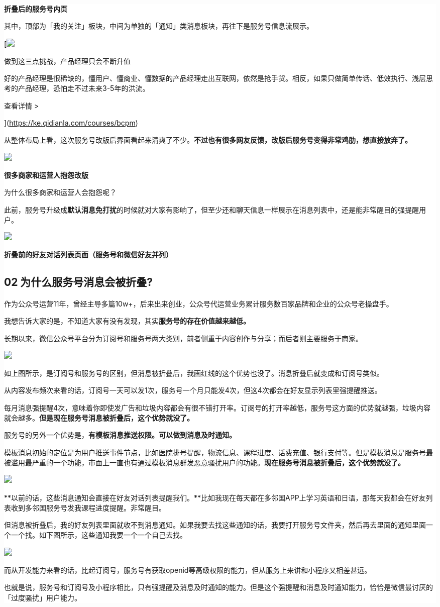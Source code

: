**折叠后的服务号内页**

其中，顶部为「我的关注」板块，中间为单独的「通知」类消息板块，再往下是服务号信息流展示。

[![](https://image.woshipm.com/2023/07/27/1788a218-2c7f-11ee-b91f-00163e0b5ff3.png)

做到这三点挑战，产品经理只会不断升值

好的产品经理是很稀缺的，懂用户、懂商业、懂数据的产品经理走出互联网，依然是抢手货。相反，如果只做简单传话、低效执行、浅层思考的产品经理，恐怕走不过未来3-5年的洪流。

查看详情 >

](https://ke.qidianla.com/courses/bcpm)

从整体布局上看，这次服务号改版后界面看起来清爽了不少。**不过也有很多网友反馈，改版后服务号变得非常鸡肋，想直接放弃了。**

![](https://image.yunyingpai.com/wp/2024/07/MaR2t6Mk6aOGMNU0DX2D.png)

**很多商家和运营人抱怨改版**

为什么很多商家和运营人会抱怨呢？

此前，服务号升级成**默认消息免打扰**的时候就对大家有影响了，但至少还和聊天信息一样展示在消息列表中，还是能非常醒目的强提醒用户。

![](https://image.yunyingpai.com/wp/2024/07/TP3FzbJ4JvRYLBGSEK4v.png)

**折叠前的好友对话列表页面（服务号和微信好友并列）**

## 02 为什么服务号消息会被折叠?

作为公众号运营11年，曾经主导多篇10w+，后来出来创业，公众号代运营业务累计服务数百家品牌和企业的公众号老操盘手。

我想告诉大家的是，不知道大家有没有发现，其实**服务号的存在价值越来越低。**

长期以来，微信公众号平台分为订阅号和服务号两大类别，前者侧重于内容创作与分享；而后者则主要服务于商家。

![](https://image.yunyingpai.com/wp/2024/07/vk9isAjjhaOZH0f3n87F.png)

如上图所示，是订阅号和服务号的区别，但消息被折叠后，我画红线的这个优势也没了。消息折叠后就变成和订阅号类似。

从内容发布频次来看的话，订阅号一天可以发1次，服务号一个月只能发4次，但这4次都会在好友显示列表里强提醒推送。

每月消息强提醒4次，意味着你即使发广告和垃圾内容都会有很不错打开率。订阅号的打开率越低，服务号这方面的优势就越强，垃圾内容就会越多。**但是现在服务号消息被折叠后，这个优势就没了。**

服务号的另外一个优势是，**有模板消息推送权限。可以做到消息及时通知。**

模板消息初始的定位是为用户推送事件节点，比如医院排号提醒，物流信息、课程进度、话费充值、银行支付等。但是模板消息是服务号最被滥用最严重的一个功能，市面上一直也有通过模板消息群发恶意骚扰用户的功能。**现在服务号消息被折叠后，这个优势就没了。**

![](https://image.yunyingpai.com/wp/2024/07/DPYoozbl4FOQus5EbepE.png)

**以前的话，这些消息通知会直接在好友对话列表提醒我们。**比如我现在每天都在多邻国APP上学习英语和日语，那每天我都会在好友列表收到多邻国服务号发我课程进度提醒。非常醒目。

但消息被折叠后，我的好友列表里面就收不到消息通知。如果我要去找这些通知的话，我要打开服务号文件夹，然后再去里面的通知里面一个一个找。如下图所示，这些通知我要一个一个自己去找。

![](https://image.yunyingpai.com/wp/2024/07/BcmpyOlQ6CwUWzT8YFw1.png)

而从开发能力来看的话，比起订阅号，服务号有获取openid等高级权限的能力，但从服务上来讲和小程序又相差甚远。

也就是说，服务号和订阅号及小程序相比，只有强提醒及消息及时通知的能力。但是这个强提醒和消息及时通知能力，恰恰是微信最讨厌的「过度骚扰」用户能力。

